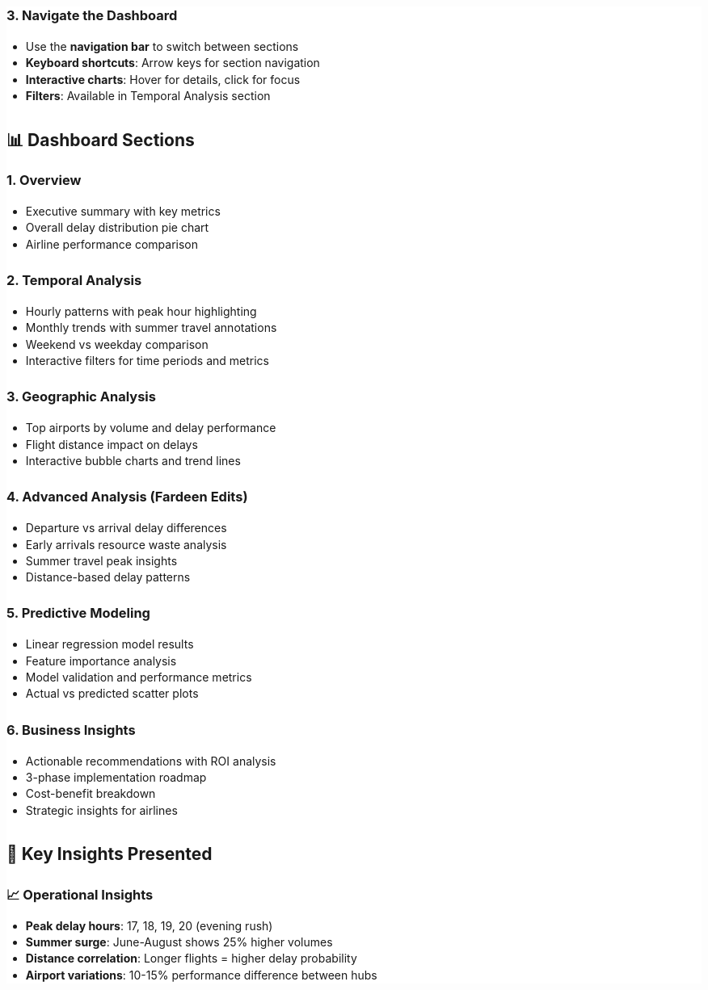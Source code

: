 ### 3. Navigate the Dashboard
- Use the **navigation bar** to switch between sections
- **Keyboard shortcuts**: Arrow keys for section navigation
- **Interactive charts**: Hover for details, click for focus
- **Filters**: Available in Temporal Analysis section

## 📊 Dashboard Sections

### 1. **Overview**
- Executive summary with key metrics
- Overall delay distribution pie chart
- Airline performance comparison

### 2. **Temporal Analysis**
- Hourly patterns with peak hour highlighting
- Monthly trends with summer travel annotations
- Weekend vs weekday comparison
- Interactive filters for time periods and metrics

### 3. **Geographic Analysis**
- Top airports by volume and delay performance
- Flight distance impact on delays
- Interactive bubble charts and trend lines

### 4. **Advanced Analysis (Fardeen Edits)**
- Departure vs arrival delay differences
- Early arrivals resource waste analysis
- Summer travel peak insights
- Distance-based delay patterns

### 5. **Predictive Modeling**
- Linear regression model results
- Feature importance analysis
- Model validation and performance metrics
- Actual vs predicted scatter plots

### 6. **Business Insights**
- Actionable recommendations with ROI analysis
- 3-phase implementation roadmap
- Cost-benefit breakdown
- Strategic insights for airlines

## 🎯 Key Insights Presented

### 📈 **Operational Insights**
- **Peak delay hours**: 17, 18, 19, 20 (evening rush)
- **Summer surge**: June-August shows 25% higher volumes
- **Distance correlation**: Longer flights = higher delay probability
- **Airport variations**: 10-15% performance difference between hubs
